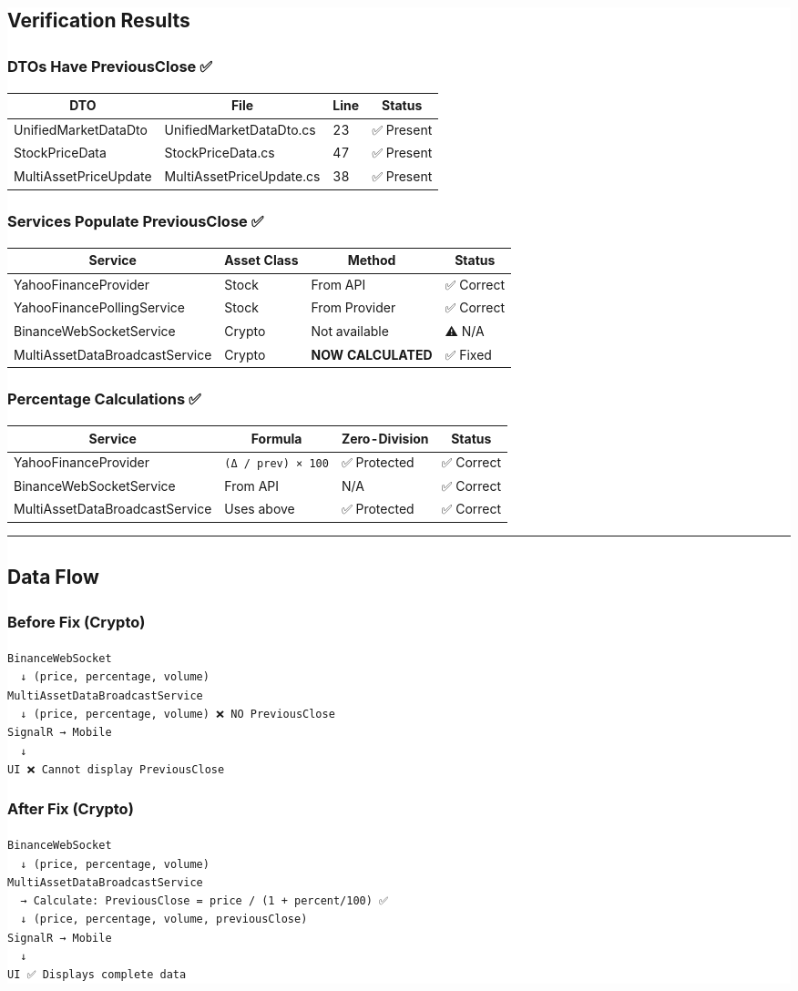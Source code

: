 
## Verification Results

### DTOs Have PreviousClose ✅
| DTO | File | Line | Status |
|-----|------|------|--------|
| UnifiedMarketDataDto | UnifiedMarketDataDto.cs | 23 | ✅ Present |
| StockPriceData | StockPriceData.cs | 47 | ✅ Present |
| MultiAssetPriceUpdate | MultiAssetPriceUpdate.cs | 38 | ✅ Present |

### Services Populate PreviousClose ✅
| Service | Asset Class | Method | Status |
|---------|-------------|--------|--------|
| YahooFinanceProvider | Stock | From API | ✅ Correct |
| YahooFinancePollingService | Stock | From Provider | ✅ Correct |
| BinanceWebSocketService | Crypto | Not available | ⚠️ N/A |
| MultiAssetDataBroadcastService | Crypto | **NOW CALCULATED** | ✅ Fixed |

### Percentage Calculations ✅
| Service | Formula | Zero-Division | Status |
|---------|---------|---------------|--------|
| YahooFinanceProvider | `(Δ / prev) × 100` | ✅ Protected | ✅ Correct |
| BinanceWebSocketService | From API | N/A | ✅ Correct |
| MultiAssetDataBroadcastService | Uses above | ✅ Protected | ✅ Correct |

---

## Data Flow

### Before Fix (Crypto)
```
BinanceWebSocket
  ↓ (price, percentage, volume)
MultiAssetDataBroadcastService
  ↓ (price, percentage, volume) ❌ NO PreviousClose
SignalR → Mobile
  ↓
UI ❌ Cannot display PreviousClose
```

### After Fix (Crypto)
```
BinanceWebSocket
  ↓ (price, percentage, volume)
MultiAssetDataBroadcastService
  → Calculate: PreviousClose = price / (1 + percent/100) ✅
  ↓ (price, percentage, volume, previousClose)
SignalR → Mobile
  ↓
UI ✅ Displays complete data
```
